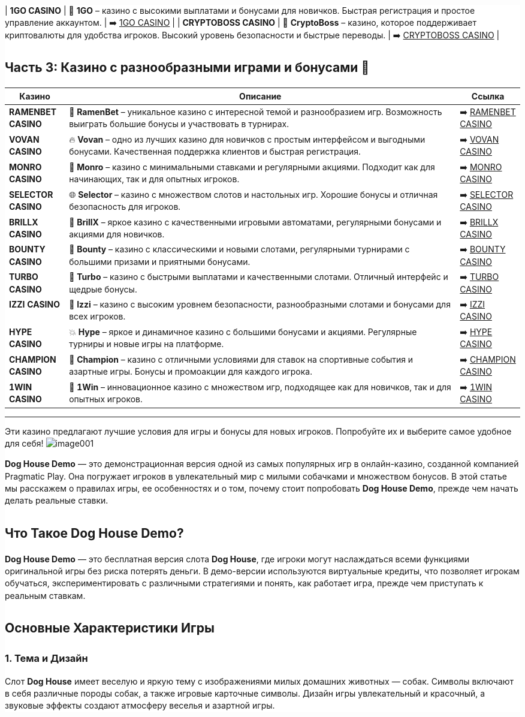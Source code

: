 | **1GO CASINO**         | 🚀 **1GO** – казино с высокими выплатами и бонусами для новичков. Быстрая регистрация и простое управление аккаунтом.                                        | ➡️ [1GO CASINO](https://1go-ircp01.com/ce015f410)                                                             |
| **CRYPTOBOSS CASINO**  | 💸 **CryptoBoss** – казино, которое поддерживает криптовалюты для удобства игроков. Высокий уровень безопасности и быстрые переводы.                       | ➡️ [CRYPTOBOSS CASINO](https://cryptobossc.online/d847bcfa9)                                                  |

## Часть 3: Казино с разнообразными играми и бонусами 🎉

| **Казино**            | **Описание**                                                                                                                                             | **Ссылка**                                                                                                    |
|-----------------------|---------------------------------------------------------------------------------------------------------------------------------------------------------|-----------------------------------------------------------------------------------------------------------------|
| **RAMENBET CASINO**    | 🍜 **RamenBet** – уникальное казино с интересной темой и разнообразием игр. Возможность выиграть большие бонусы и участвовать в турнирах.                    | ➡️ [RAMENBET CASINO](https://get.saltyram.com/ru/registration?apkpop=0&partner=p24970p3296034p5526)            |
| **VOVAN CASINO**       | 🔥 **Vovan** – одно из лучших казино для новичков с простым интерфейсом и выгодными бонусами. Качественная поддержка клиентов и быстрая регистрация.          | ➡️ [VOVAN CASINO](https://vovan.site/d098ab058)                                                              |
| **MONRO CASINO**       | 💎 **Monro** – казино с минимальными ставками и регулярными акциями. Подходит как для начинающих, так и для опытных игроков.                               | ➡️ [MONRO CASINO](https://mnr-ircp01.com/c3ce72a2c)                                                           |
| **SELECTOR CASINO**    | 🌐 **Selector** – казино с множеством слотов и настольных игр. Хорошие бонусы и отличная безопасность для игроков.                                         | ➡️ [SELECTOR CASINO](https://gosel.fyi/SELVK)                                                                |
| **BRILLX CASINO**      | 💠 **BrillX** – яркое казино с качественными игровыми автоматами, регулярными бонусами и акциями для новичков.                                                | ➡️ [BRILLX CASINO](https://brillx.uno/BRIVK)                                                                 |
| **BOUNTY CASINO**      | 💎 **Bounty** – казино с классическими и новыми слотами, регулярными турнирами с большими призами и приятными бонусами.                                      | ➡️ [BOUNTY CASINO](https://bounty-casino.de/BOVK)                                                             |
| **TURBO CASINO**       | 🚗 **Turbo** – казино с быстрыми выплатами и качественными слотами. Отличный интерфейс и щедрые бонусы.                                                      | ➡️ [TURBO CASINO](https://turbo-casino.mx/TURVK)                                                              |
| **IZZI CASINO**        | 🎲 **Izzi** – казино с высоким уровнем безопасности, разнообразными слотами и бонусами для всех игроков.                                                     | ➡️ [IZZI CASINO](https://izzi-fr03.com/ca7c8a7b7)                                                             |
| **HYPE CASINO**        | 💥 **Hype** – яркое и динамичное казино с большими бонусами и акциями. Регулярные турниры и новые игры на платформе.                                           | ➡️ [HYPE CASINO](https://hypekaz.com/dc2f44ad0)                                                               |
| **CHAMPION CASINO**    | 🏅 **Champion** – казино с отличными условиями для ставок на спортивные события и азартные игры. Бонусы и промоакции для каждого игрока.                    | ➡️ [CHAMPION CASINO](https://champcasino.ink/pobeda/doa-hats?p80412p305331p112c)                               |
| **1WIN CASINO**        | 🎉 **1Win** – инновационное казино с множеством игр, подходящее как для новичков, так и для опытных игроков.                                                | ➡️ [1WIN CASINO](https://brandplay.link/6F5VqbyZ)                                                             |

---
Эти казино предлагают лучшие условия для игры и бонусы для новых игроков. Попробуйте их и выберите самое удобное для себя!
![image001](https://github.com/user-attachments/assets/1fdda2a9-7222-4eea-b904-b3a811219507)

**Dog House Demo** — это демонстрационная версия одной из самых популярных игр в онлайн-казино, созданной компанией Pragmatic Play. Она погружает игроков в увлекательный мир с милыми собачками и множеством бонусов. В этой статье мы расскажем о правилах игры, ее особенностях и о том, почему стоит попробовать **Dog House Demo**, прежде чем начать делать реальные ставки.

## Что Такое Dog House Demo?

**Dog House Demo** — это бесплатная версия слота **Dog House**, где игроки могут наслаждаться всеми функциями оригинальной игры без риска потерять деньги. В демо-версии используются виртуальные кредиты, что позволяет игрокам обучаться, экспериментировать с различными стратегиями и понять, как работает игра, прежде чем приступать к реальным ставкам.

## Основные Характеристики Игры

### 1. **Тема и Дизайн**

Слот **Dog House** имеет веселую и яркую тему с изображениями милых домашних животных — собак. Символы включают в себя различные породы собак, а также игровые карточные символы. Дизайн игры увлекательный и красочный, а звуковые эффекты создают атмосферу веселья и азартной игры.
